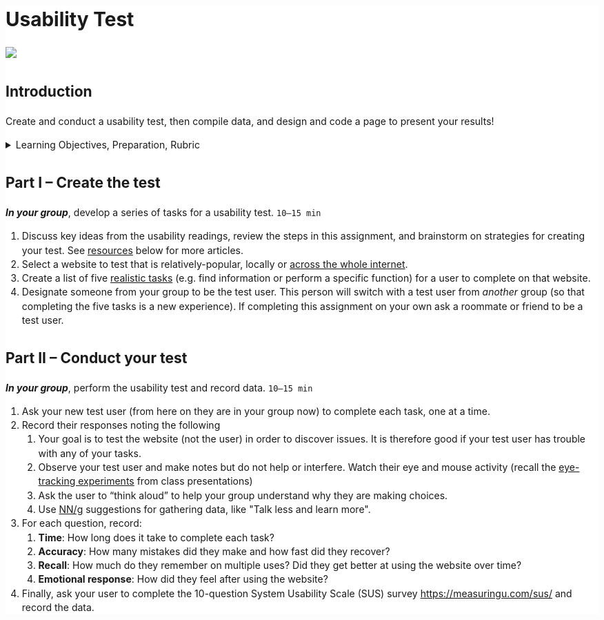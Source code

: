 
# Usability Test

<img src="assets/img/usability-diagram.png" width="100%">



## Introduction

Create and conduct a usability test, then compile data, and design and code a page to present your results!


<details><summary>Learning Objectives, Preparation, Rubric</summary></details>








## Part I – Create the test

***In your group***, develop a series of tasks for a usability test. `10–15 min`

1. Discuss key ideas from the usability readings, review the steps in this assignment, and brainstorm on strategies for creating your test. See [resources](#resources) below for more articles.
1. Select a website to test that is relatively-popular, locally or [across the whole internet](https://moz.com/top500).
1. Create a list of five [realistic tasks](https://www.nngroup.com/articles/task-scenarios-usability-testing/) (e.g. find information or perform a specific function) for a user to complete on that website.
1. Designate someone from your group to be the test user. This person will switch with a test user from *another* group (so that completing the five tasks is a new experience). If completing this assignment on your own ask a roommate or friend to be a test user.



## Part II – Conduct your test

***In your group***, perform the usability test and record data. `10–15 min`

1. Ask your new test user (from here on they are in your group now) to complete each task, one at a time.
1. Record their responses noting the following
	1. Your goal is to test the website (not the user) in order to discover issues. It is therefore good if your test user has trouble with any of your tasks.
	1. Observe your test user and make notes but do not help or interfere. Watch their eye and mouse activity (recall the [eye-tracking experiments](https://duckduckgo.com/?q=eye+tracking+usabilty&iax=images&ia=images) from class presentations)
	1. Ask the user to “think aloud” to help your group understand why they are making choices.
    1. Use [NN/g](https://www.nngroup.com/articles/talking-to-users/) suggestions for gathering data, like "Talk less and learn more".
1. For each question, record:
	1. **Time**: How long does it take to complete each task?
	1. **Accuracy**: How many mistakes did they make and how fast did they recover?
	1. **Recall**: How much do they remember on multiple uses? Did they get better at using the website over time?
	1. **Emotional response**: How did they feel after using the website?
1. Finally, ask your user to complete the 10-question System Usability Scale (SUS) survey https://measuringu.com/sus/ and record the data.     
